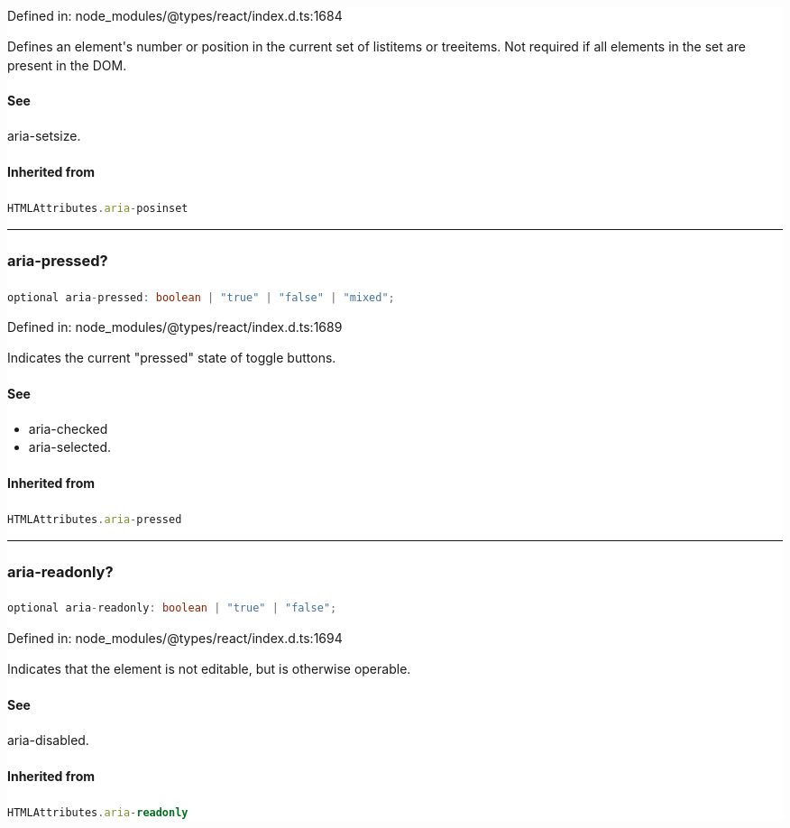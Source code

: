 Defined in: node\_modules/@types/react/index.d.ts:1684

Defines an element's number or position in the current set of listitems or treeitems. Not required if all elements in the set are present in the DOM.

#### See

aria-setsize.

#### Inherited from

```ts
HTMLAttributes.aria-posinset
```

***

### aria-pressed?

```ts
optional aria-pressed: boolean | "true" | "false" | "mixed";
```

Defined in: node\_modules/@types/react/index.d.ts:1689

Indicates the current "pressed" state of toggle buttons.

#### See

 - aria-checked
 - aria-selected.

#### Inherited from

```ts
HTMLAttributes.aria-pressed
```

***

### aria-readonly?

```ts
optional aria-readonly: boolean | "true" | "false";
```

Defined in: node\_modules/@types/react/index.d.ts:1694

Indicates that the element is not editable, but is otherwise operable.

#### See

aria-disabled.

#### Inherited from

```ts
HTMLAttributes.aria-readonly
```
